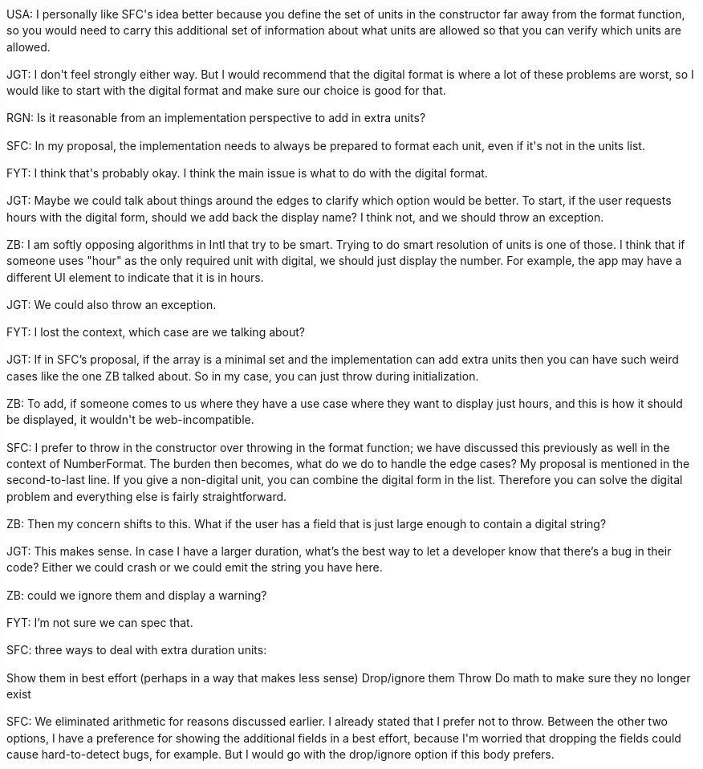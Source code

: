 USA: I personally like SFC's idea better because you define the set of units in the constructor far away from the format function, so you would need to carry this additional set of information about what units are allowed so that you can verify which units are allowed.

JGT: I don't feel strongly either way. But I would recommend that the digital format is where a lot of these problems are worst, so I would like to start with the digital format and make sure our choice is good for that.

RGN: Is it reasonable from an implementation perspective to add in extra units?

SFC: In my proposal, the implementation needs to always be prepared to format each unit, even if it's not in the units list.

FYT: I think that's probably okay. I think the main issue is what to do with the digital format.

JGT: Maybe we could talk about things around the edges to clarify which option would be better. To start, if the user requests hours with the digital form, should we add back the display name? I think not, and we should throw an exception.

ZB: I am softly opposing algorithms in Intl that try to be smart. Trying to do smart resolution of units is one of those. I think that if someone uses "hour" as the only required unit with digital, we should just display the number. For example, the app may have a different UI element to indicate that it is in hours.

JGT: We could also throw an exception.

FYT: I lost the context, which case are we talking about?

JGT: If in SFC’s proposal, if the array is a minimal set and the implementation can add extra units then you can have such weird cases like the one ZB talked about. So in my case, you can just throw during initialization.

ZB: To add, if someone comes to us where they have a use case where they want to display just hours, and this is how it should be displayed, it wouldn't be web-incompatible.

SFC: I prefer to throw in the constructor over throwing in the format function; we have discussed this previously as well in the context of NumberFormat. The burden then becomes, what do we do to handle the edge cases? My proposal is mentioned in the second-to-last line. If you give a non-digital unit, you can combine the digital form in the list. Therefore you can solve the digital problem and everything else is fairly straightforward.

ZB: Then my concern shifts to this. What if the user has a field that is just large enough to contain a digital string?

JGT: This makes sense. In case I have a larger duration, what’s the best way to let a developer know that there’s a bug in their code? Either we could crash or we could emit the string you have here.

ZB: could we ignore them and display a warning?

FYT: I’m not sure we can spec that.

SFC: three ways to deal with extra duration units:

Show them in best effort (perhaps in a way that makes less sense)
Drop/ignore them
Throw
Do math to make sure they no longer exist

SFC: We eliminated arithmetic for reasons discussed earlier. I already stated that I prefer not to throw. Between the other two options, I have a preference for showing the additional fields in a best effort, because I'm worried that dropping the fields could cause hard-to-detect bugs, for example. But I would go with the drop/ignore option if this body prefers.
